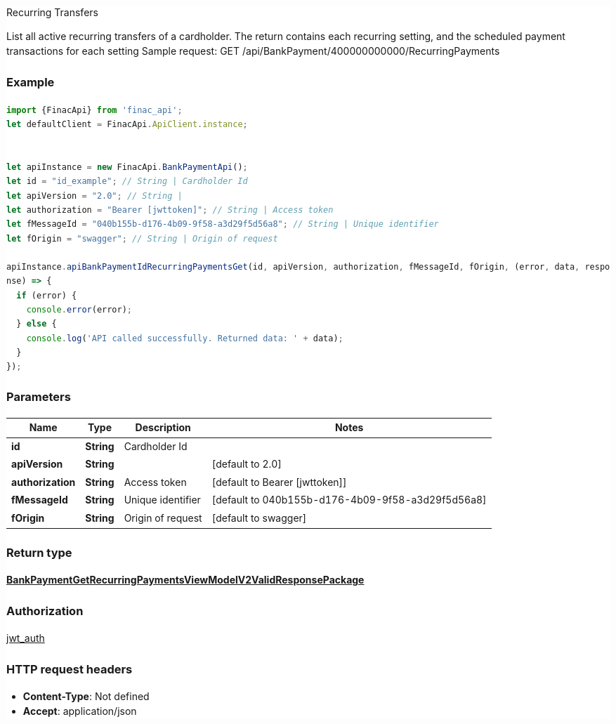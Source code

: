 Recurring Transfers

List all active recurring transfers of a cardholder.  The return contains each recurring setting, and the scheduled payment transactions  for each setting    Sample request:                    GET /api/BankPayment/400000000000/RecurringPayments

### Example
```javascript
import {FinacApi} from 'finac_api';
let defaultClient = FinacApi.ApiClient.instance;


let apiInstance = new FinacApi.BankPaymentApi();
let id = "id_example"; // String | Cardholder Id
let apiVersion = "2.0"; // String | 
let authorization = "Bearer [jwttoken]"; // String | Access token
let fMessageId = "040b155b-d176-4b09-9f58-a3d29f5d56a8"; // String | Unique identifier
let fOrigin = "swagger"; // String | Origin of request

apiInstance.apiBankPaymentIdRecurringPaymentsGet(id, apiVersion, authorization, fMessageId, fOrigin, (error, data, response) => {
  if (error) {
    console.error(error);
  } else {
    console.log('API called successfully. Returned data: ' + data);
  }
});
```

### Parameters

Name | Type | Description  | Notes
------------- | ------------- | ------------- | -------------
 **id** | **String**| Cardholder Id | 
 **apiVersion** | **String**|  | [default to 2.0]
 **authorization** | **String**| Access token | [default to Bearer [jwttoken]]
 **fMessageId** | **String**| Unique identifier | [default to 040b155b-d176-4b09-9f58-a3d29f5d56a8]
 **fOrigin** | **String**| Origin of request | [default to swagger]

### Return type

[**BankPaymentGetRecurringPaymentsViewModelV2ValidResponsePackage**](BankPaymentGetRecurringPaymentsViewModelV2ValidResponsePackage.md)

### Authorization

[jwt_auth](../README.md#jwt_auth)

### HTTP request headers

 - **Content-Type**: Not defined
 - **Accept**: application/json
